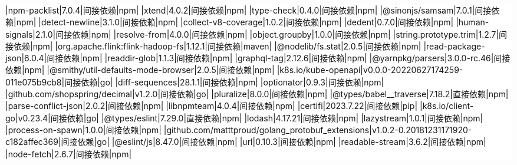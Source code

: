 |npm-packlist|7.0.4|间接依赖|npm|
|xtend|4.0.2|间接依赖|npm|
|type-check|0.4.0|间接依赖|npm|
|@sinonjs/samsam|7.0.1|间接依赖|npm|
|detect-newline|3.1.0|间接依赖|npm|
|collect-v8-coverage|1.0.2|间接依赖|npm|
|dedent|0.7.0|间接依赖|npm|
|human-signals|2.1.0|间接依赖|npm|
|resolve-from|4.0.0|间接依赖|npm|
|object.groupby|1.0.0|间接依赖|npm|
|string.prototype.trim|1.2.7|间接依赖|npm|
|org.apache.flink:flink-hadoop-fs|1.12.1|间接依赖|maven|
|@nodelib/fs.stat|2.0.5|间接依赖|npm|
|read-package-json|6.0.4|间接依赖|npm|
|readdir-glob|1.1.3|间接依赖|npm|
|graphql-tag|2.12.6|间接依赖|npm|
|@yarnpkg/parsers|3.0.0-rc.46|间接依赖|npm|
|@smithy/util-defaults-mode-browser|2.0.5|间接依赖|npm|
|k8s.io/kube-openapi|v0.0.0-20220627174259-011e075b9cb8|间接依赖|go|
|diff-sequences|28.1.1|间接依赖|npm|
|optionator|0.9.3|间接依赖|npm|
|github.com/shopspring/decimal|v1.2.0|间接依赖|go|
|pluralize|8.0.0|间接依赖|npm|
|@types/babel__traverse|7.18.2|直接依赖|npm|
|parse-conflict-json|2.0.2|间接依赖|npm|
|libnpmteam|4.0.4|间接依赖|npm|
|certifi|2023.7.22|间接依赖|pip|
|k8s.io/client-go|v0.23.4|间接依赖|go|
|@types/eslint|7.29.0|直接依赖|npm|
|lodash|4.17.21|间接依赖|npm|
|lazystream|1.0.1|间接依赖|npm|
|process-on-spawn|1.0.0|间接依赖|npm|
|github.com/matttproud/golang_protobuf_extensions|v1.0.2-0.20181231171920-c182affec369|间接依赖|go|
|@eslint/js|8.47.0|间接依赖|npm|
|url|0.10.3|间接依赖|npm|
|readable-stream|3.6.2|间接依赖|npm|
|node-fetch|2.6.7|间接依赖|npm|